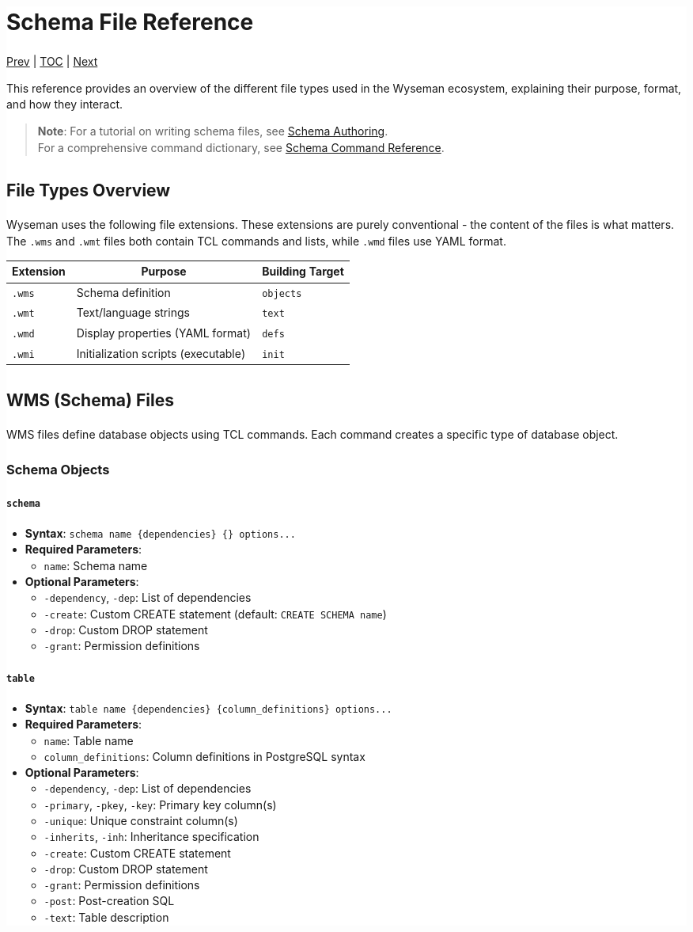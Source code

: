 # Schema File Reference

[Prev](authoring.md) | [TOC](README.md) | [Next](command-reference.md)

This reference provides an overview of the different file types used in the Wyseman ecosystem, explaining their purpose, format, and how they interact.

> **Note**: For a tutorial on writing schema files, see [Schema Authoring](authoring.md).  
> For a comprehensive command dictionary, see [Schema Command Reference](command-reference.md).

## File Types Overview

Wyseman uses the following file extensions. These extensions are purely conventional - the content of the files is what matters. The `.wms` and `.wmt` files both contain TCL commands and lists, while `.wmd` files use YAML format.

| Extension | Purpose | Building Target |
|-----------|---------|----------------|
| `.wms` | Schema definition | `objects` |
| `.wmt` | Text/language strings | `text` |
| `.wmd` | Display properties (YAML format) | `defs` |
| `.wmi` | Initialization scripts (executable) | `init` |

## WMS (Schema) Files

WMS files define database objects using TCL commands. Each command creates a specific type of database object.

### Schema Objects

#### `schema`
- **Syntax**: `schema name {dependencies} {} options...`
- **Required Parameters**:
  - `name`: Schema name
- **Optional Parameters**:
  - `-dependency`, `-dep`: List of dependencies
  - `-create`: Custom CREATE statement (default: `CREATE SCHEMA name`)
  - `-drop`: Custom DROP statement
  - `-grant`: Permission definitions

#### `table`
- **Syntax**: `table name {dependencies} {column_definitions} options...`
- **Required Parameters**:
  - `name`: Table name
  - `column_definitions`: Column definitions in PostgreSQL syntax
- **Optional Parameters**:
  - `-dependency`, `-dep`: List of dependencies
  - `-primary`, `-pkey`, `-key`: Primary key column(s)
  - `-unique`: Unique constraint column(s)
  - `-inherits`, `-inh`: Inheritance specification
  - `-create`: Custom CREATE statement
  - `-drop`: Custom DROP statement 
  - `-grant`: Permission definitions
  - `-post`: Post-creation SQL
  - `-text`: Table description
